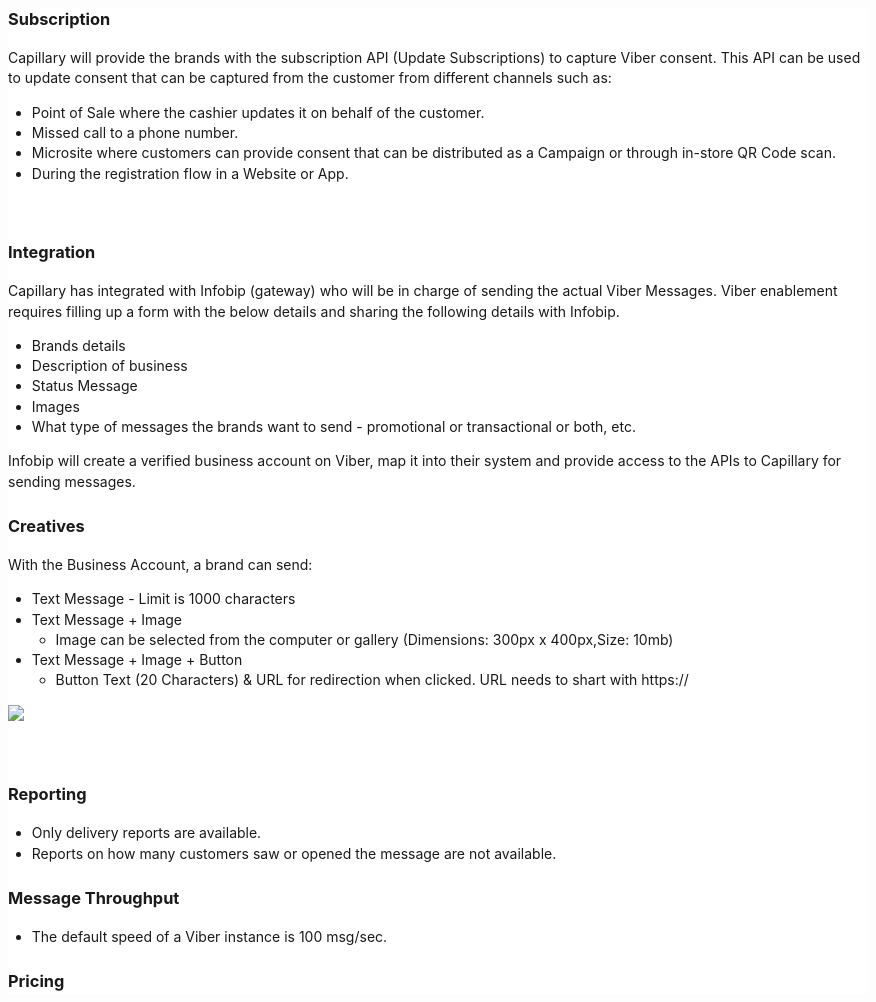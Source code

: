 ### Subscription

Capillary will provide the brands with the subscription API (Update Subscriptions) to capture Viber consent. This API can be used to update consent that can be captured from the customer from different channels such as:

* Point of Sale where the cashier updates it on behalf of the customer.
* Missed call to a phone number.
* Microsite where customers can provide consent that can be distributed as a Campaign or through in-store QR Code scan.
* During the registration flow in a Website or App.

<br />

### Integration

Capillary has integrated with Infobip (gateway) who will be in charge of sending the actual Viber Messages. Viber enablement requires filling up a form with the below details and sharing the following details with Infobip.

* Brands details
* Description of business
* Status Message
* Images
* What type of messages the brands want to send - promotional or transactional or both, etc.

Infobip will create a verified business account on Viber, map it into their system and provide access to the APIs to Capillary for sending messages.

### Creatives

With the Business Account, a brand can send:

* Text Message - Limit is 1000 characters
* Text Message + Image 
  * Image can be selected from the computer or gallery (Dimensions: 300px x 400px,Size: 10mb)
* Text Message + Image + Button
  * Button Text (20 Characters) & URL for redirection when clicked. URL needs to shart with https\://

![](https://files.readme.io/0da6efda90aa61800743f1198491f494912b762b8355abfa4395e93ce3283d69-image.png)

<br />

### Reporting

* Only delivery reports are available.
* Reports on how many customers saw or opened the message are not available.

### Message Throughput

* The default speed of a Viber instance is 100 msg/sec.

### Pricing
